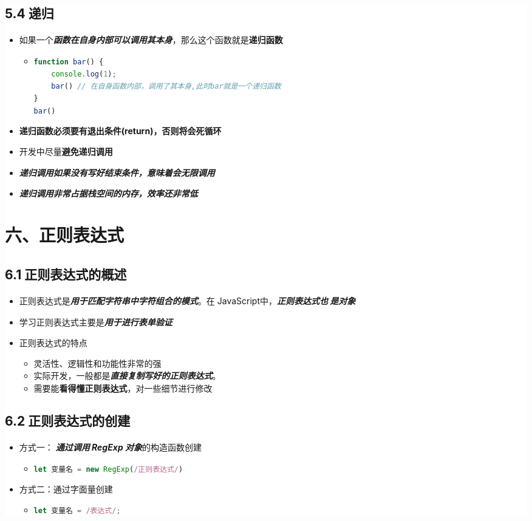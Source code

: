 ## 5.4 递归

- 如果一个***函数在自身内部可以调用其本身***，那么这个函数就是**递归函数**

  - ```js
    function bar() {
        console.log(1);
        bar() // 在自身函数内部，调用了其本身,此时bar就是一个递归函数
    }
    bar() 
    ```

- **递归函数必须要有退出条件(return)，否则将会死循环**

- 开发中尽量**避免递归调用**

- ***递归调用如果没有写好结束条件，意味着会无限调用***

- ***递归调用非常占据栈空间的内存，效率还非常低***

  



# 六、正则表达式



## 6.1 正则表达式的概述

- 正则表达式是***用于匹配字符串中字符组合的模式***。在 JavaScript中，***正则表达式也 是对象***

- 学习正则表达式主要是***用于进行表单验证***

- 正则表达式的特点
  - 灵活性、逻辑性和功能性非常的强
  - 实际开发，一般都是***直接复制写好的正则表达式***。
  - 需要能**看得懂正则表达式**，对一些细节进行修改





## 6.2 正则表达式的创建

- 方式一： ***通过调用 RegExp 对象***的构造函数创建 

  - ```js
    let 变量名 = new RegExp(/正则表达式/)
    ```

- 方式二：通过字面量创建 

  - ```js
    let 变量名 = /表达式/;
    ```

    
